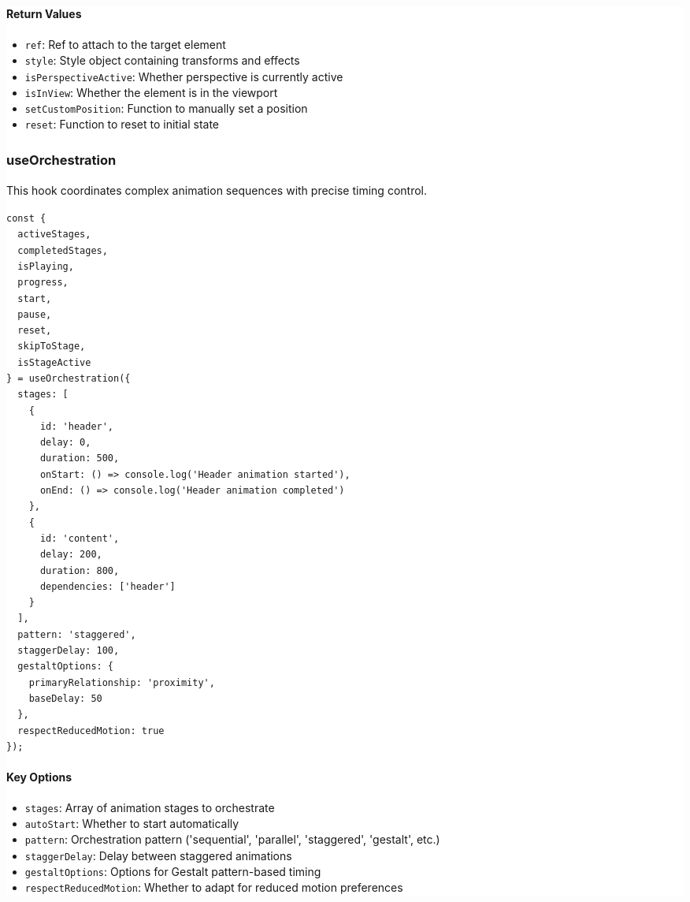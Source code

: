 #### Return Values

- `ref`: Ref to attach to the target element
- `style`: Style object containing transforms and effects
- `isPerspectiveActive`: Whether perspective is currently active
- `isInView`: Whether the element is in the viewport
- `setCustomPosition`: Function to manually set a position
- `reset`: Function to reset to initial state

### useOrchestration

This hook coordinates complex animation sequences with precise timing control.

```tsx
const {
  activeStages,
  completedStages, 
  isPlaying,
  progress,
  start,
  pause,
  reset,
  skipToStage,
  isStageActive
} = useOrchestration({
  stages: [
    { 
      id: 'header',
      delay: 0, 
      duration: 500,
      onStart: () => console.log('Header animation started'),
      onEnd: () => console.log('Header animation completed')
    },
    { 
      id: 'content',
      delay: 200, 
      duration: 800,
      dependencies: ['header']
    }
  ],
  pattern: 'staggered',
  staggerDelay: 100,
  gestaltOptions: {
    primaryRelationship: 'proximity',
    baseDelay: 50
  },
  respectReducedMotion: true
});
```

#### Key Options

- `stages`: Array of animation stages to orchestrate
- `autoStart`: Whether to start automatically
- `pattern`: Orchestration pattern ('sequential', 'parallel', 'staggered', 'gestalt', etc.)
- `staggerDelay`: Delay between staggered animations
- `gestaltOptions`: Options for Gestalt pattern-based timing
- `respectReducedMotion`: Whether to adapt for reduced motion preferences
